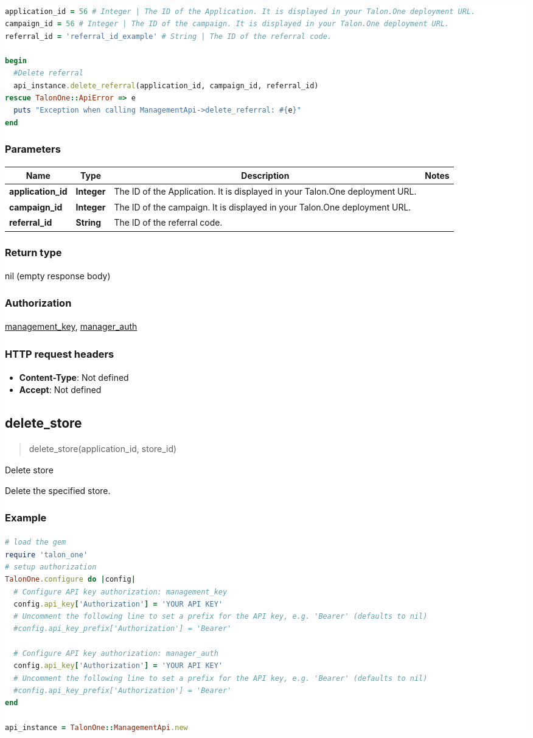 ```ruby
application_id = 56 # Integer | The ID of the Application. It is displayed in your Talon.One deployment URL.
campaign_id = 56 # Integer | The ID of the campaign. It is displayed in your Talon.One deployment URL.
referral_id = 'referral_id_example' # String | The ID of the referral code.

begin
  #Delete referral
  api_instance.delete_referral(application_id, campaign_id, referral_id)
rescue TalonOne::ApiError => e
  puts "Exception when calling ManagementApi->delete_referral: #{e}"
end
```

### Parameters


Name | Type | Description  | Notes
------------- | ------------- | ------------- | -------------
 **application_id** | **Integer**| The ID of the Application. It is displayed in your Talon.One deployment URL. | 
 **campaign_id** | **Integer**| The ID of the campaign. It is displayed in your Talon.One deployment URL. | 
 **referral_id** | **String**| The ID of the referral code. | 

### Return type

nil (empty response body)

### Authorization

[management_key](../README.md#management_key), [manager_auth](../README.md#manager_auth)

### HTTP request headers

- **Content-Type**: Not defined
- **Accept**: Not defined


## delete_store

> delete_store(application_id, store_id)

Delete store

Delete the specified store.

### Example

```ruby
# load the gem
require 'talon_one'
# setup authorization
TalonOne.configure do |config|
  # Configure API key authorization: management_key
  config.api_key['Authorization'] = 'YOUR API KEY'
  # Uncomment the following line to set a prefix for the API key, e.g. 'Bearer' (defaults to nil)
  #config.api_key_prefix['Authorization'] = 'Bearer'

  # Configure API key authorization: manager_auth
  config.api_key['Authorization'] = 'YOUR API KEY'
  # Uncomment the following line to set a prefix for the API key, e.g. 'Bearer' (defaults to nil)
  #config.api_key_prefix['Authorization'] = 'Bearer'
end

api_instance = TalonOne::ManagementApi.new
```
